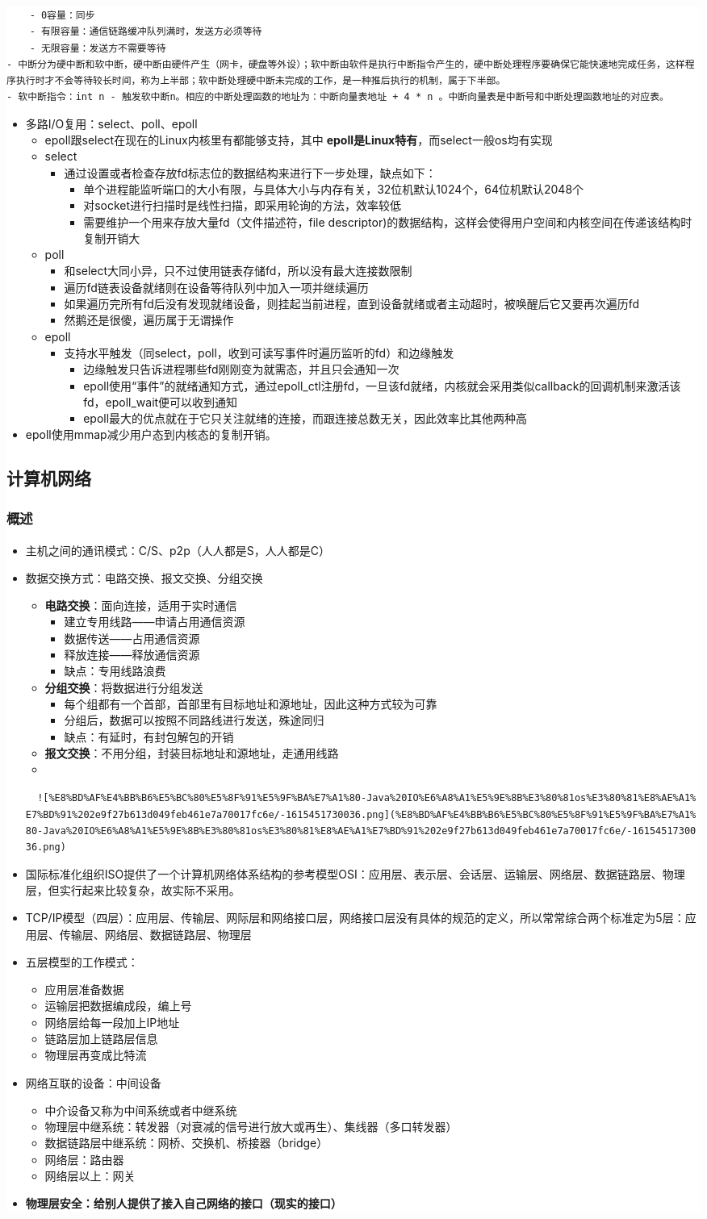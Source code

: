         - 0容量：同步
        - 有限容量：通信链路缓冲队列满时，发送方必须等待
        - 无限容量：发送方不需要等待
    - 中断分为硬中断和软中断，硬中断由硬件产生（网卡，硬盘等外设）；软中断由软件是执行中断指令产生的，硬中断处理程序要确保它能快速地完成任务，这样程序执行时才不会等待较长时间，称为上半部；软中断处理硬中断未完成的工作，是一种推后执行的机制，属于下半部。
    - 软中断指令：int n - 触发软中断n。相应的中断处理函数的地址为：中断向量表地址 + 4 * n 。中断向量表是中断号和中断处理函数地址的对应表。
- 多路I/O复用：select、poll、epoll
    - epoll跟select在现在的Linux内核里有都能够支持，其中 **epoll是Linux特有**，而select一般os均有实现
    - select
        - 通过设置或者检查存放fd标志位的数据结构来进行下一步处理，缺点如下：
            - 单个进程能监听端口的大小有限，与具体大小与内存有关，32位机默认1024个，64位机默认2048个
            - 对socket进行扫描时是线性扫描，即采用轮询的方法，效率较低
            - 需要维护一个用来存放大量fd（文件描述符，file descriptor)的数据结构，这样会使得用户空间和内核空间在传递该结构时复制开销大
    - poll
        - 和select大同小异，只不过使用链表存储fd，所以没有最大连接数限制
        - 遍历fd链表设备就绪则在设备等待队列中加入一项并继续遍历
        - 如果遍历完所有fd后没有发现就绪设备，则挂起当前进程，直到设备就绪或者主动超时，被唤醒后它又要再次遍历fd
        - 然鹅还是很傻，遍历属于无谓操作
    - epoll
        - 支持水平触发（同select，poll，收到可读写事件时遍历监听的fd）和边缘触发
            - 边缘触发只告诉进程哪些fd刚刚变为就需态，并且只会通知一次
            - epoll使用“事件”的就绪通知方式，通过epoll_ctl注册fd，一旦该fd就绪，内核就会采用类似callback的回调机制来激活该fd，epoll_wait便可以收到通知
            - epoll最大的优点就在于它只关注就绪的连接，而跟连接总数无关，因此效率比其他两种高
- epoll使用mmap减少用户态到内核态的复制开销。

## 计算机网络

### 概述

- 主机之间的通讯模式：C/S、p2p（人人都是S，人人都是C）
- 数据交换方式：电路交换、报文交换、分组交换
    - **电路交换**：面向连接，适用于实时通信
        - 建立专用线路——申请占用通信资源
        - 数据传送——占用通信资源
        - 释放连接——释放通信资源
        - 缺点：专用线路浪费
    - **分组交换**：将数据进行分组发送
        - 每个组都有一个首部，首部里有目标地址和源地址，因此这种方式较为可靠
        - 分组后，数据可以按照不同路线进行发送，殊途同归
        - 缺点：有延时，有封包解包的开销
    - **报文交换**：不用分组，封装目标地址和源地址，走通用线路
    - 

        ![%E8%BD%AF%E4%BB%B6%E5%BC%80%E5%8F%91%E5%9F%BA%E7%A1%80-Java%20IO%E6%A8%A1%E5%9E%8B%E3%80%81os%E3%80%81%E8%AE%A1%E7%BD%91%202e9f27b613d049feb461e7a70017fc6e/-1615451730036.png](%E8%BD%AF%E4%BB%B6%E5%BC%80%E5%8F%91%E5%9F%BA%E7%A1%80-Java%20IO%E6%A8%A1%E5%9E%8B%E3%80%81os%E3%80%81%E8%AE%A1%E7%BD%91%202e9f27b613d049feb461e7a70017fc6e/-1615451730036.png)

- 国际标准化组织ISO提供了一个计算机网络体系结构的参考模型OSI：应用层、表示层、会话层、运输层、网络层、数据链路层、物理层，但实行起来比较复杂，故实际不采用。
- TCP/IP模型（四层）：应用层、传输层、网际层和网络接口层，网络接口层没有具体的规范的定义，所以常常综合两个标准定为5层：应用层、传输层、网络层、数据链路层、物理层
- 五层模型的工作模式：
    - 应用层准备数据
    - 运输层把数据编成段，编上号
    - 网络层给每一段加上IP地址
    - 链路层加上链路层信息
    - 物理层再变成比特流
- 网络互联的设备：中间设备
    - 中介设备又称为中间系统或者中继系统
    - 物理层中继系统：转发器（对衰减的信号进行放大或再生）、集线器（多口转发器）
    - 数据链路层中继系统：网桥、交换机、桥接器（bridge）
    - 网络层：路由器
    - 网络层以上：网关
- **物理层安全：给别人提供了接入自己网络的接口（现实的接口）**
